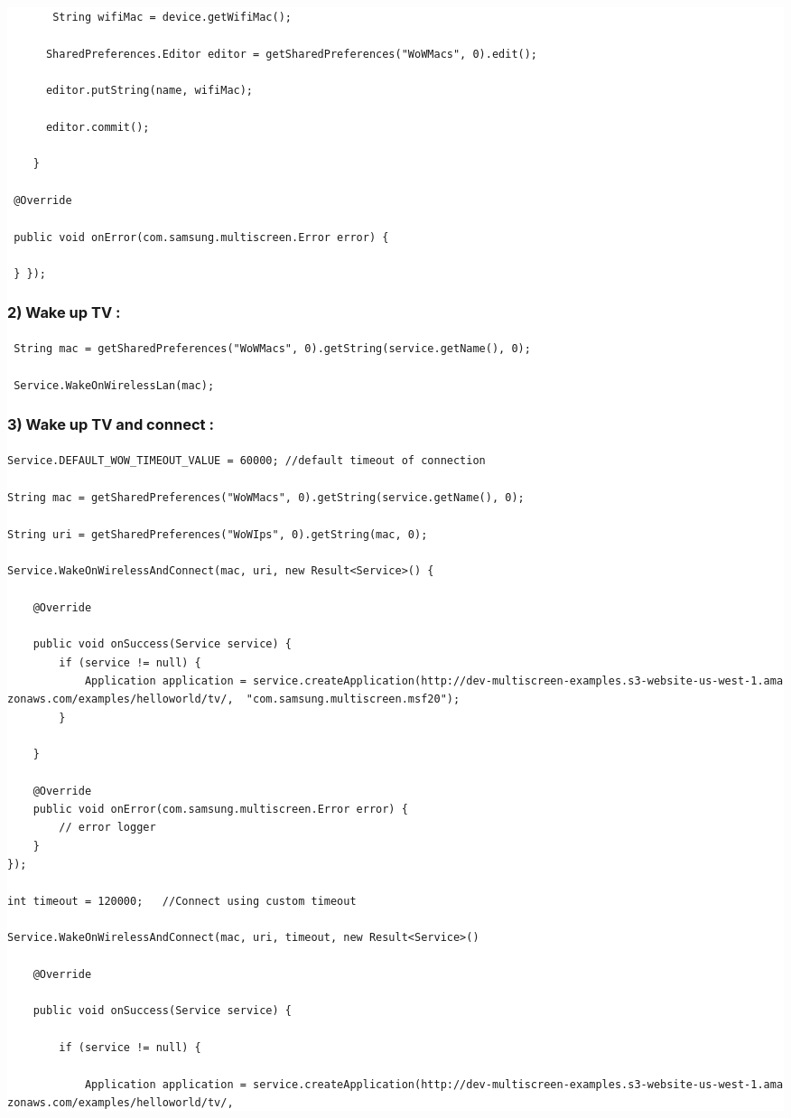            String wifiMac = device.getWifiMac();  

          SharedPreferences.Editor editor = getSharedPreferences("WoWMacs", 0).edit();                           

          editor.putString(name, wifiMac);                           

          editor.commit();                      

        }    

     @Override 

     public void onError(com.samsung.multiscreen.Error error) {

     } });

### 2) Wake up TV :

	 String mac = getSharedPreferences("WoWMacs", 0).getString(service.getName(), 0);
	
	 Service.WakeOnWirelessLan(mac);

 

### 3) Wake up TV and connect :

	Service.DEFAULT_WOW_TIMEOUT_VALUE = 60000; //default timeout of connection
	
	String mac = getSharedPreferences("WoWMacs", 0).getString(service.getName(), 0);
	
	String uri = getSharedPreferences("WoWIps", 0).getString(mac, 0);
	
	Service.WakeOnWirelessAndConnect(mac, uri, new Result<Service>() {    

		@Override 

		public void onSuccess(Service service) {
			if (service != null) {
				Application application = service.createApplication(http://dev-multiscreen-examples.s3-website-us-west-1.amazonaws.com/examples/helloworld/tv/,  "com.samsung.multiscreen.msf20");
			} 

        }     
		
		@Override  
		public void onError(com.samsung.multiscreen.Error error) {  
			// error logger
		} 
	});

	int timeout = 120000;	//Connect using custom timeout

	Service.WakeOnWirelessAndConnect(mac, uri, timeout, new Result<Service>()

        @Override

        public void onSuccess(Service service) {

			if (service != null) {

                Application application = service.createApplication(http://dev-multiscreen-examples.s3-website-us-west-1.amazonaws.com/examples/helloworld/tv/,
